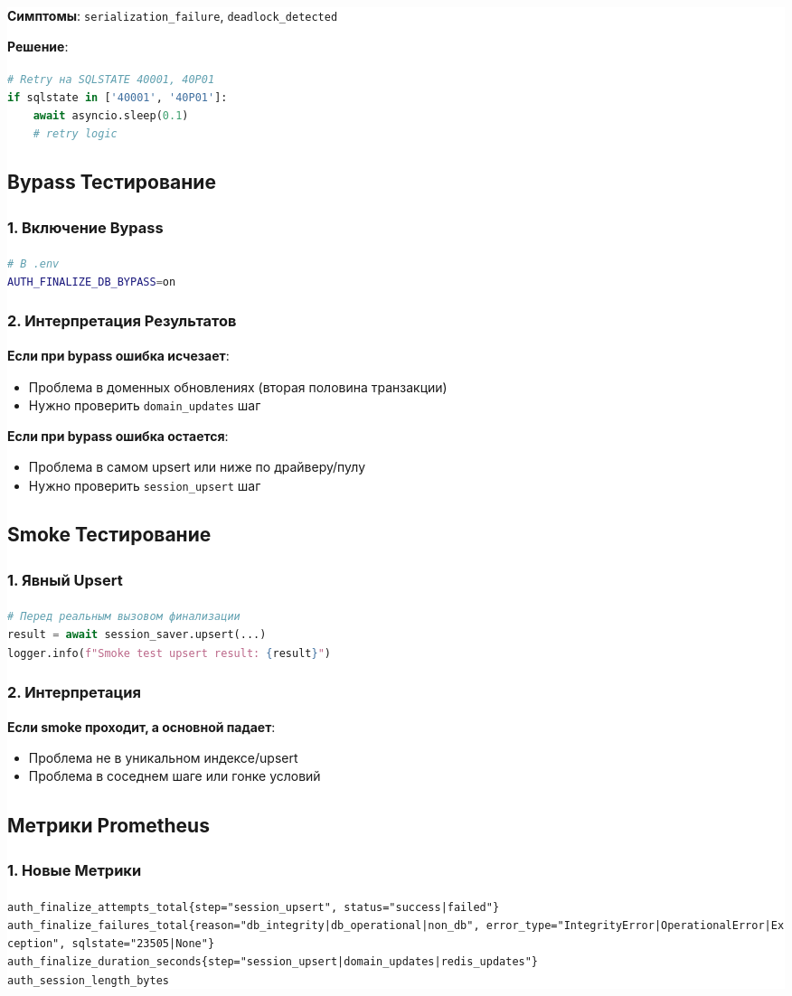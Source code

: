 **Симптомы**: `serialization_failure`, `deadlock_detected`

**Решение**:
```python
# Retry на SQLSTATE 40001, 40P01
if sqlstate in ['40001', '40P01']:
    await asyncio.sleep(0.1)
    # retry logic
```

## Bypass Тестирование

### 1. Включение Bypass

```bash
# В .env
AUTH_FINALIZE_DB_BYPASS=on
```

### 2. Интерпретация Результатов

**Если при bypass ошибка исчезает**:
- Проблема в доменных обновлениях (вторая половина транзакции)
- Нужно проверить `domain_updates` шаг

**Если при bypass ошибка остается**:
- Проблема в самом upsert или ниже по драйверу/пулу
- Нужно проверить `session_upsert` шаг

## Smoke Тестирование

### 1. Явный Upsert

```python
# Перед реальным вызовом финализации
result = await session_saver.upsert(...)
logger.info(f"Smoke test upsert result: {result}")
```

### 2. Интерпретация

**Если smoke проходит, а основной падает**:
- Проблема не в уникальном индексе/upsert
- Проблема в соседнем шаге или гонке условий

## Метрики Prometheus

### 1. Новые Метрики

```
auth_finalize_attempts_total{step="session_upsert", status="success|failed"}
auth_finalize_failures_total{reason="db_integrity|db_operational|non_db", error_type="IntegrityError|OperationalError|Exception", sqlstate="23505|None"}
auth_finalize_duration_seconds{step="session_upsert|domain_updates|redis_updates"}
auth_session_length_bytes
```
